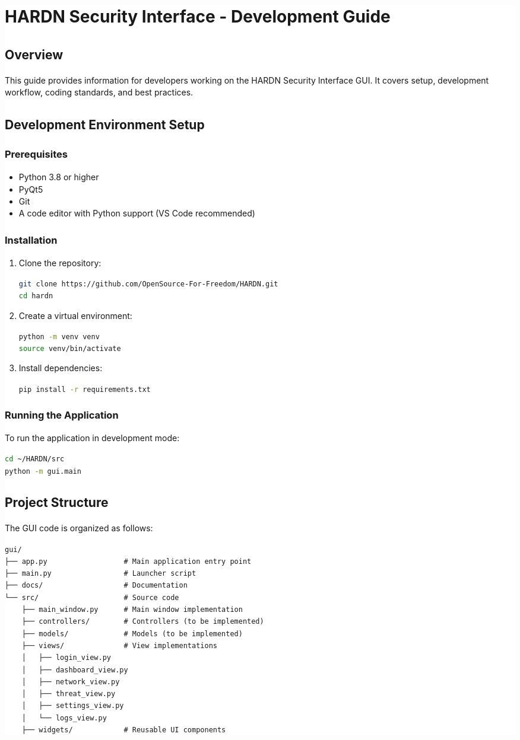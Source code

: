 # HARDN Security Interface - Development Guide

## Overview

This guide provides information for developers working on the HARDN Security Interface GUI. It covers setup, development workflow, coding standards, and best practices.

## Development Environment Setup

### Prerequisites

- Python 3.8 or higher
- PyQt5
- Git
- A code editor with Python support (VS Code recommended)

### Installation

1. Clone the repository:
   ```bash
   git clone https://github.com/OpenSource-For-Freedom/HARDN.git
   cd hardn
   ```

2. Create a virtual environment:
   ```bash
   python -m venv venv
   source venv/bin/activate  
   ```

3. Install dependencies:
   ```bash
   pip install -r requirements.txt
   ```

### Running the Application

To run the application in development mode:

```bash
cd ~/HARDN/src
python -m gui.main
```

## Project Structure

The GUI code is organized as follows:

```
gui/
├── app.py                  # Main application entry point
├── main.py                 # Launcher script
├── docs/                   # Documentation
└── src/                    # Source code
    ├── main_window.py      # Main window implementation
    ├── controllers/        # Controllers (to be implemented)
    ├── models/             # Models (to be implemented)
    ├── views/              # View implementations
    │   ├── login_view.py
    │   ├── dashboard_view.py
    │   ├── network_view.py
    │   ├── threat_view.py
    │   ├── settings_view.py
    │   └── logs_view.py
    ├── widgets/            # Reusable UI components
```